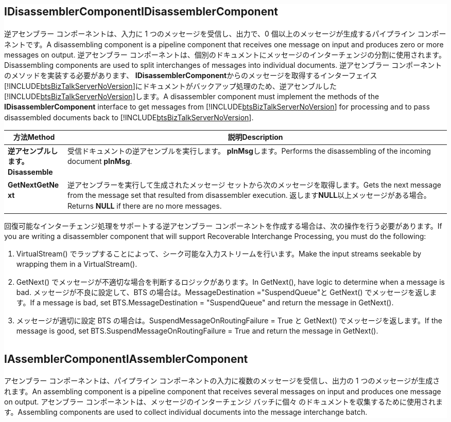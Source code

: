 ## <a name="idisassemblercomponent"></a><span data-ttu-id="e36c9-126">IDisassemblerComponent</span><span class="sxs-lookup"><span data-stu-id="e36c9-126">IDisassemblerComponent</span></span>  
 <span data-ttu-id="e36c9-127">逆アセンブラー コンポーネントは、入力に 1 つのメッセージを受信し、出力で、0 個以上のメッセージが生成するパイプライン コンポーネントです。</span><span class="sxs-lookup"><span data-stu-id="e36c9-127">A disassembling component is a pipeline component that receives one message on input and produces zero or more messages on output.</span></span> <span data-ttu-id="e36c9-128">逆アセンブラー コンポーネントは、個別のドキュメントにメッセージのインターチェンジの分割に使用されます。</span><span class="sxs-lookup"><span data-stu-id="e36c9-128">Disassembling components are used to split interchanges of messages into individual documents.</span></span> <span data-ttu-id="e36c9-129">逆アセンブラー コンポーネントのメソッドを実装する必要があります、 **IDisassemblerComponent**からのメッセージを取得するインターフェイス[!INCLUDE[btsBizTalkServerNoVersion](../includes/btsbiztalkservernoversion-md.md)]にドキュメントがバックアップ処理のため、逆アセンブルした[!INCLUDE[btsBizTalkServerNoVersion](../includes/btsbiztalkservernoversion-md.md)]します。</span><span class="sxs-lookup"><span data-stu-id="e36c9-129">A disassembler component must implement the methods of the **IDisassemblerComponent** interface to get messages from [!INCLUDE[btsBizTalkServerNoVersion](../includes/btsbiztalkservernoversion-md.md)] for processing and to pass disassembled documents back to [!INCLUDE[btsBizTalkServerNoVersion](../includes/btsbiztalkservernoversion-md.md)].</span></span>  
  
|<span data-ttu-id="e36c9-130">方法</span><span class="sxs-lookup"><span data-stu-id="e36c9-130">Method</span></span>|<span data-ttu-id="e36c9-131">説明</span><span class="sxs-lookup"><span data-stu-id="e36c9-131">Description</span></span>|  
|------------|-----------------|  
|<span data-ttu-id="e36c9-132">**逆アセンブルします。**</span><span class="sxs-lookup"><span data-stu-id="e36c9-132">**Disassemble**</span></span>|<span data-ttu-id="e36c9-133">受信ドキュメントの逆アセンブルを実行します。 **pInMsg**します。</span><span class="sxs-lookup"><span data-stu-id="e36c9-133">Performs the disassembling of the incoming document **pInMsg**.</span></span>|  
|<span data-ttu-id="e36c9-134">**GetNext**</span><span class="sxs-lookup"><span data-stu-id="e36c9-134">**GetNext**</span></span>|<span data-ttu-id="e36c9-135">逆アセンブラーを実行して生成されたメッセージ セットから次のメッセージを取得します。</span><span class="sxs-lookup"><span data-stu-id="e36c9-135">Gets the next message from the message set that resulted from disassembler execution.</span></span> <span data-ttu-id="e36c9-136">返します**NULL**以上メッセージがある場合。</span><span class="sxs-lookup"><span data-stu-id="e36c9-136">Returns **NULL** if there are no more messages.</span></span>|  
  
 <span data-ttu-id="e36c9-137">回復可能なインターチェンジ処理をサポートする逆アセンブラー コンポーネントを作成する場合は、次の操作を行う必要があります。</span><span class="sxs-lookup"><span data-stu-id="e36c9-137">If you are writing a disassembler component that will support Recoverable Interchange Processing, you must do the following:</span></span>  
  
1.  <span data-ttu-id="e36c9-138">VirtualStream() でラップすることによって、シーク可能な入力ストリームを行います。</span><span class="sxs-lookup"><span data-stu-id="e36c9-138">Make the input streams seekable by wrapping them in a VirtualStream().</span></span>  
  
2.  <span data-ttu-id="e36c9-139">GetNext() でメッセージが不適切な場合を判断するロジックがあります。</span><span class="sxs-lookup"><span data-stu-id="e36c9-139">In GetNext(), have logic to determine when a message is bad.</span></span> <span data-ttu-id="e36c9-140">メッセージが不良に設定して、BTS の場合は。MessageDestination ="SuspendQueue"と GetNext() でメッセージを返します。</span><span class="sxs-lookup"><span data-stu-id="e36c9-140">If a message is bad, set BTS.MessageDestination = "SuspendQueue" and return the message in GetNext().</span></span>  
  
3.  <span data-ttu-id="e36c9-141">メッセージが適切に設定 BTS の場合は。SuspendMessageOnRoutingFailure = True と GetNext() でメッセージを返します。</span><span class="sxs-lookup"><span data-stu-id="e36c9-141">If the message is good, set BTS.SuspendMessageOnRoutingFailure = True and return the message in GetNext().</span></span>  
  
## <a name="iassemblercomponent"></a><span data-ttu-id="e36c9-142">IAssemblerComponent</span><span class="sxs-lookup"><span data-stu-id="e36c9-142">IAssemblerComponent</span></span>  
 <span data-ttu-id="e36c9-143">アセンブラー コンポーネントは、パイプライン コンポーネントの入力に複数のメッセージを受信し、出力の 1 つのメッセージが生成されます。</span><span class="sxs-lookup"><span data-stu-id="e36c9-143">An assembling component is a pipeline component that receives several messages on input and produces one message on output.</span></span> <span data-ttu-id="e36c9-144">アセンブラー コンポーネントは、メッセージのインターチェンジ バッチに個々 のドキュメントを収集するために使用されます。</span><span class="sxs-lookup"><span data-stu-id="e36c9-144">Assembling components are used to collect individual documents into the message interchange batch.</span></span>  
  